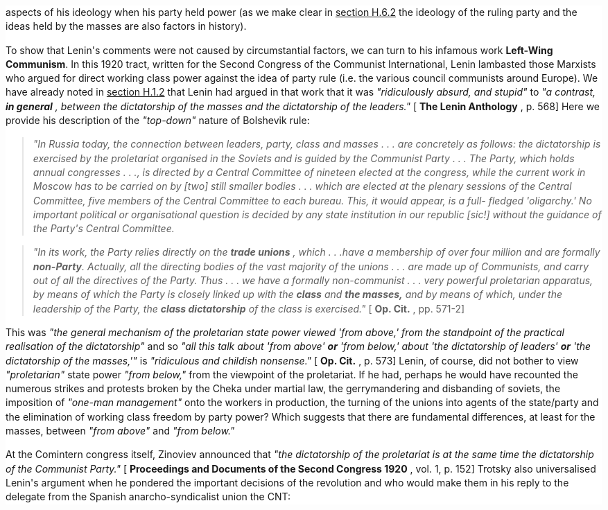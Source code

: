 aspects of his ideology when his party held power (as we make clear in
[section H.6.2](secH6.md#sech62) the ideology of the ruling party and the
ideas held by the masses are also factors in history).

To show that Lenin's comments were not caused by circumstantial factors, we
can turn to his infamous work **Left-Wing Communism**. In this 1920 tract,
written for the Second Congress of the Communist International, Lenin
lambasted those Marxists who argued for direct working class power against the
idea of party rule (i.e. the various council communists around Europe). We
have already noted in [section H.1.2](secH1.md#sech12) that Lenin had argued
in that work that it was _"ridiculously absurd, and stupid"_ to _"a contrast,
**in general** , between the dictatorship of the masses and the dictatorship
of the leaders."_ [ **The Lenin Anthology** , p. 568] Here we provide his
description of the _"top-down"_ nature of Bolshevik rule:

> _"In Russia today, the connection between leaders, party, class and masses .
> . . are concretely as follows: the dictatorship is exercised by the
> proletariat organised in the Soviets and is guided by the Communist Party .
> . . The Party, which holds annual congresses . . ., is directed by a Central
> Committee of nineteen elected at the congress, while the current work in
> Moscow has to be carried on by [two] still smaller bodies . . . which are
> elected at the plenary sessions of the Central Committee, five members of
> the Central Committee to each bureau. This, it would appear, is a full-
> fledged 'oligarchy.' No important political or organisational question is
> decided by any state institution in our republic [sic!] without the guidance
> of the Party's Central Committee._

> _"In its work, the Party relies directly on the **trade unions** , which . .
> .have a membership of over four million and are formally **non-Party**.
> Actually, all the directing bodies of the vast majority of the unions . . .
> are made up of Communists, and carry out of all the directives of the Party.
> Thus . . . we have a formally non-communist . . . very powerful proletarian
> apparatus, by means of which the Party is closely linked up with the
> **class** and **the masses,** and by means of which, under the leadership of
> the Party, the **class dictatorship** of the class is exercised."_ [ **Op.
> Cit.** , pp. 571-2]

This was _"the general mechanism of the proletarian state power viewed 'from
above,' from the standpoint of the practical realisation of the dictatorship"_
and so _"all this talk about 'from above' **or** 'from below,' about 'the
dictatorship of leaders' **or** 'the dictatorship of the masses,'"_ is
_"ridiculous and childish nonsense."_ [ **Op. Cit.** , p. 573] Lenin, of
course, did not bother to view _"proletarian"_ state power _"from below,"_
from the viewpoint of the proletariat. If he had, perhaps he would have
recounted the numerous strikes and protests broken by the Cheka under martial
law, the gerrymandering and disbanding of soviets, the imposition of _"one-man
management"_ onto the workers in production, the turning of the unions into
agents of the state/party and the elimination of working class freedom by
party power? Which suggests that there are fundamental differences, at least
for the masses, between _"from above"_ and _"from below."_

At the Comintern congress itself, Zinoviev announced that _"the dictatorship
of the proletariat is at the same time the dictatorship of the Communist
Party."_ [ **Proceedings and Documents of the Second Congress 1920** , vol. 1,
p. 152] Trotsky also universalised Lenin's argument when he pondered the
important decisions of the revolution and who would make them in his reply to
the delegate from the Spanish anarcho-syndicalist union the CNT:
